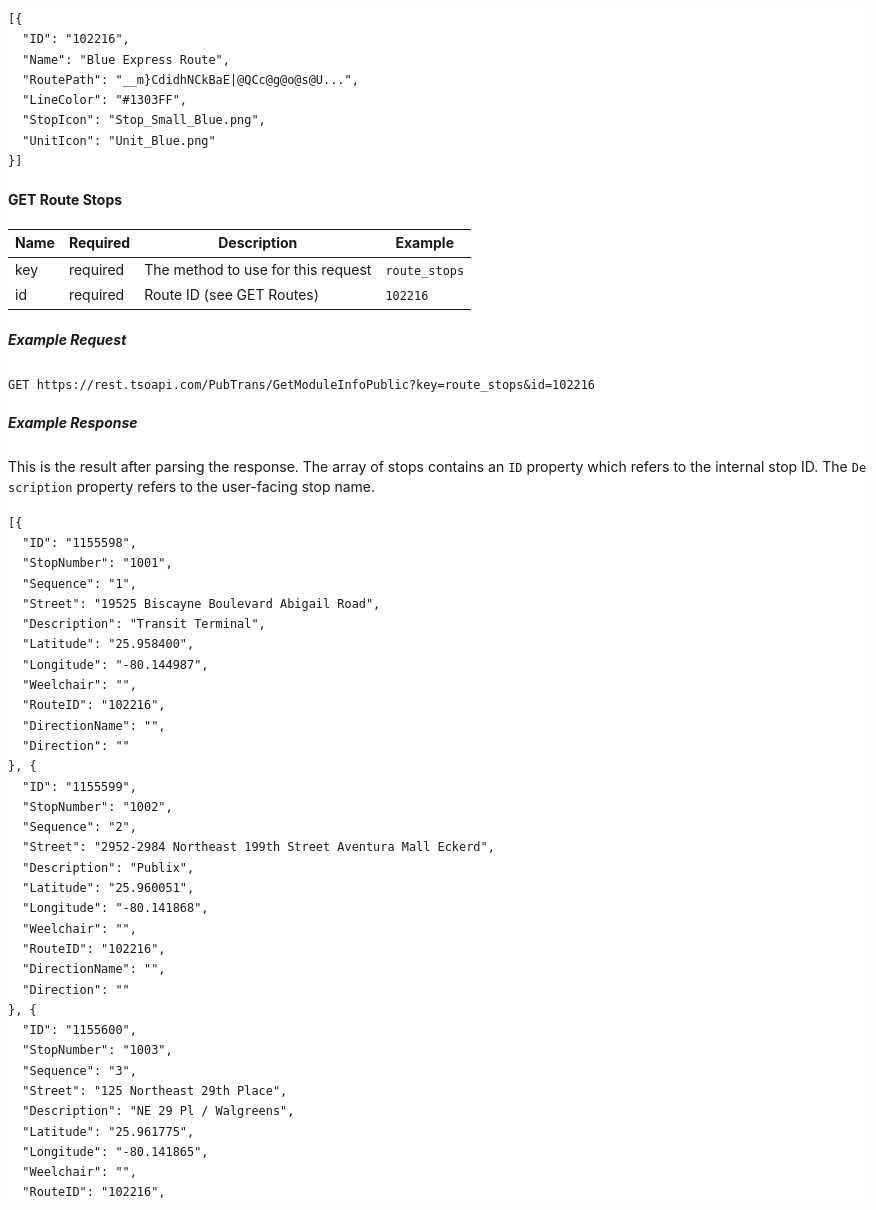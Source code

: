 ~~~~~~~~~~~~~~~~~~~~~~~~~~~~~~~~~~~~~~~~~~~~~~~~~~~~~~~~~~~~~~~~~~~~~~~~~~~~~~~~
[{
  "ID": "102216",
  "Name": "Blue Express Route",
  "RoutePath": "__m}CdidhNCkBaE|@QCc@g@o@s@U...",
  "LineColor": "#1303FF",
  "StopIcon": "Stop_Small_Blue.png",
  "UnitIcon": "Unit_Blue.png"
}]
~~~~~~~~~~~~~~~~~~~~~~~~~~~~~~~~~~~~~~~~~~~~~~~~~~~~~~~~~~~~~~~~~~~~~~~~~~~~~~~~

#### GET Route Stops

| **Name** | **Required** | **Description**                    | **Example**   |
|----------|--------------|------------------------------------|---------------|
| key      | required     | The method to use for this request | `route_stops` |
| id       | required     | Route ID (see GET Routes)          | `102216`      |

##### Example Request

~~~~~~~~~~~~~~~~~~~~~~~~~~~~~~~~~~~~~~~~~~~~~~~~~~~~~~~~~~~~~~~~~~~~~~~~~~~~~~~~
GET https://rest.tsoapi.com/PubTrans/GetModuleInfoPublic?key=route_stops&id=102216
~~~~~~~~~~~~~~~~~~~~~~~~~~~~~~~~~~~~~~~~~~~~~~~~~~~~~~~~~~~~~~~~~~~~~~~~~~~~~~~~

##### Example Response

This is the result after parsing the response. The array of stops contains an
`ID` property which refers to the internal stop ID. The `Description` property
refers to the user-facing stop name.

~~~~~~~~~~~~~~~~~~~~~~~~~~~~~~~~~~~~~~~~~~~~~~~~~~~~~~~~~~~~~~~~~~~~~~~~~~~~~~~~
[{
  "ID": "1155598",
  "StopNumber": "1001",
  "Sequence": "1",
  "Street": "19525 Biscayne Boulevard Abigail Road",
  "Description": "Transit Terminal",
  "Latitude": "25.958400",
  "Longitude": "-80.144987",
  "Weelchair": "",
  "RouteID": "102216",
  "DirectionName": "",
  "Direction": ""
}, {
  "ID": "1155599",
  "StopNumber": "1002",
  "Sequence": "2",
  "Street": "2952-2984 Northeast 199th Street Aventura Mall Eckerd",
  "Description": "Publix",
  "Latitude": "25.960051",
  "Longitude": "-80.141868",
  "Weelchair": "",
  "RouteID": "102216",
  "DirectionName": "",
  "Direction": ""
}, {
  "ID": "1155600",
  "StopNumber": "1003",
  "Sequence": "3",
  "Street": "125 Northeast 29th Place",
  "Description": "NE 29 Pl / Walgreens",
  "Latitude": "25.961775",
  "Longitude": "-80.141865",
  "Weelchair": "",
  "RouteID": "102216",
~~~~~~~~~~~~~~~~~~~~~~~~~~~~~~~~~~~~~~~~~~~~~~~~~~~~~~~~~~~~~~~~~~~~~~~~~~~~~~~~